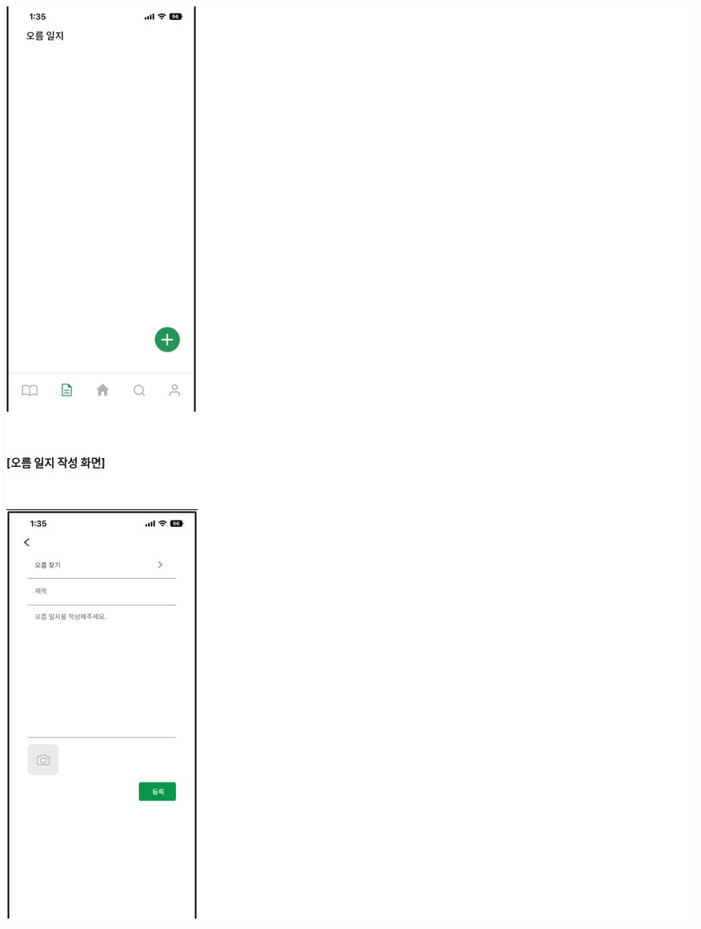 ![Or](/assets/img/Orrreum/6.PNG)

<br>

<b>[오름 일지 작성 화면]</b>

<br>

![Or](/assets/img/Orrreum/7.PNG)
